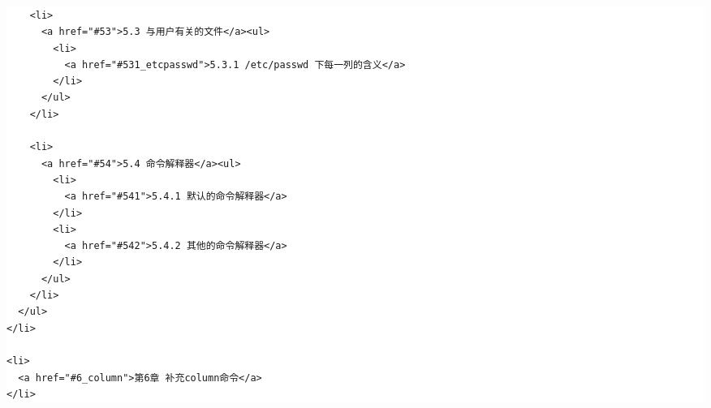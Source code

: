         <li>
          <a href="#53">5.3 与用户有关的文件</a><ul>
            <li>
              <a href="#531_etcpasswd">5.3.1 /etc/passwd 下每一列的含义</a>
            </li>
          </ul>
        </li>
        
        <li>
          <a href="#54">5.4 命令解释器</a><ul>
            <li>
              <a href="#541">5.4.1 默认的命令解释器</a>
            </li>
            <li>
              <a href="#542">5.4.2 其他的命令解释器</a>
            </li>
          </ul>
        </li>
      </ul>
    </li>
    
    <li>
      <a href="#6_column">第6章 补充column命令</a>
    </li>
  </ul>
</div>